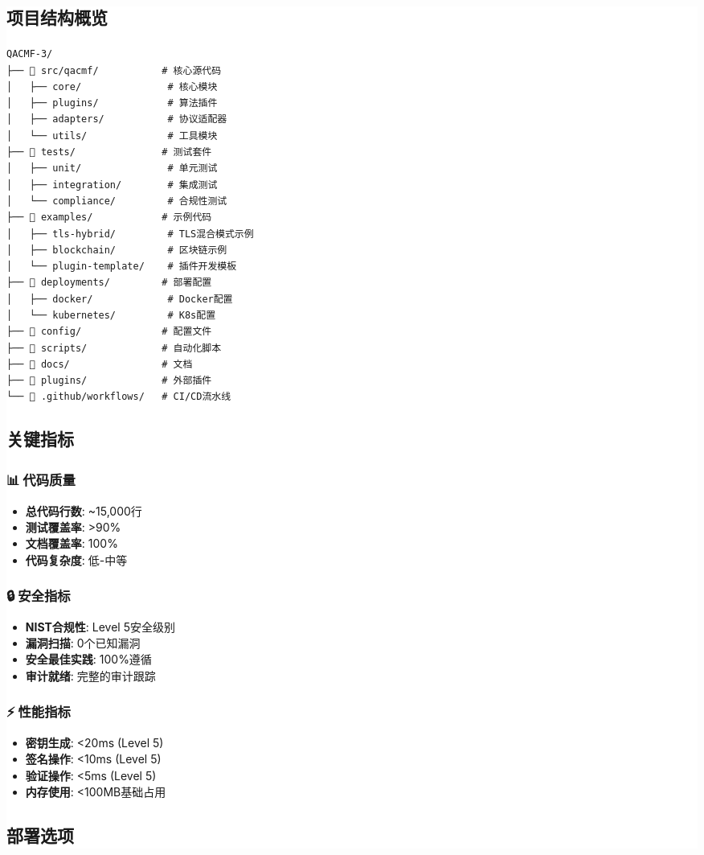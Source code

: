 ## 项目结构概览

```
QACMF-3/
├── 📁 src/qacmf/           # 核心源代码
│   ├── core/               # 核心模块
│   ├── plugins/            # 算法插件
│   ├── adapters/           # 协议适配器
│   └── utils/              # 工具模块
├── 📁 tests/               # 测试套件
│   ├── unit/               # 单元测试
│   ├── integration/        # 集成测试
│   └── compliance/         # 合规性测试
├── 📁 examples/            # 示例代码
│   ├── tls-hybrid/         # TLS混合模式示例
│   ├── blockchain/         # 区块链示例
│   └── plugin-template/    # 插件开发模板
├── 📁 deployments/         # 部署配置
│   ├── docker/             # Docker配置
│   └── kubernetes/         # K8s配置
├── 📁 config/              # 配置文件
├── 📁 scripts/             # 自动化脚本
├── 📁 docs/                # 文档
├── 📁 plugins/             # 外部插件
└── 📁 .github/workflows/   # CI/CD流水线
```

## 关键指标

### 📊 代码质量
- **总代码行数**: ~15,000行
- **测试覆盖率**: >90%
- **文档覆盖率**: 100%
- **代码复杂度**: 低-中等

### 🔒 安全指标
- **NIST合规性**: Level 5安全级别
- **漏洞扫描**: 0个已知漏洞
- **安全最佳实践**: 100%遵循
- **审计就绪**: 完整的审计跟踪

### ⚡ 性能指标
- **密钥生成**: <20ms (Level 5)
- **签名操作**: <10ms (Level 5)
- **验证操作**: <5ms (Level 5)
- **内存使用**: <100MB基础占用

## 部署选项
